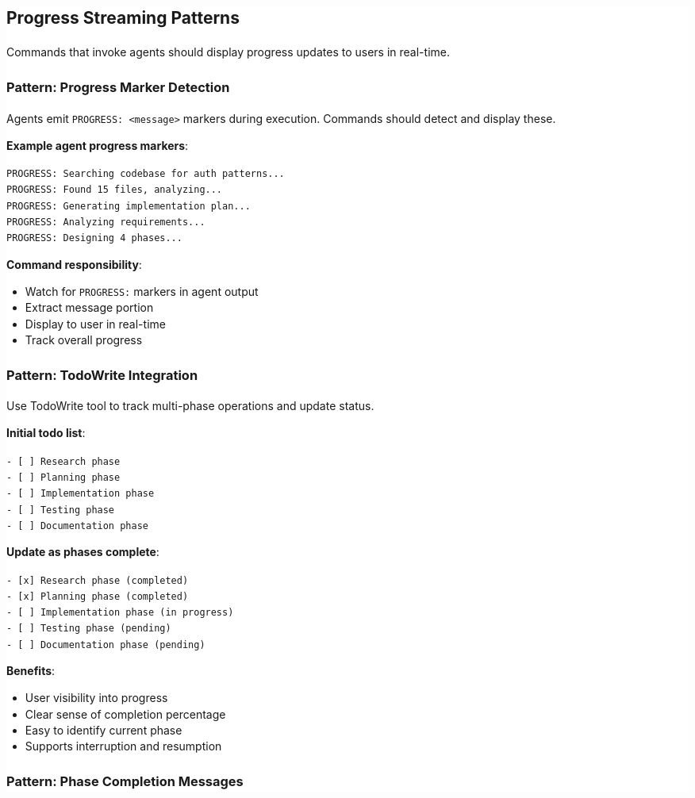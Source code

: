 
## Progress Streaming Patterns

Commands that invoke agents should display progress updates to users in real-time.

### Pattern: Progress Marker Detection

Agents emit `PROGRESS: <message>` markers during execution. Commands should detect and display these.

**Example agent progress markers**:
```
PROGRESS: Searching codebase for auth patterns...
PROGRESS: Found 15 files, analyzing...
PROGRESS: Generating implementation plan...
PROGRESS: Analyzing requirements...
PROGRESS: Designing 4 phases...
```

**Command responsibility**:
- Watch for `PROGRESS:` markers in agent output
- Extract message portion
- Display to user in real-time
- Track overall progress

### Pattern: TodoWrite Integration

Use TodoWrite tool to track multi-phase operations and update status.

**Initial todo list**:
```
- [ ] Research phase
- [ ] Planning phase
- [ ] Implementation phase
- [ ] Testing phase
- [ ] Documentation phase
```

**Update as phases complete**:
```
- [x] Research phase (completed)
- [x] Planning phase (completed)
- [ ] Implementation phase (in progress)
- [ ] Testing phase (pending)
- [ ] Documentation phase (pending)
```

**Benefits**:
- User visibility into progress
- Clear sense of completion percentage
- Easy to identify current phase
- Supports interruption and resumption

### Pattern: Phase Completion Messages
